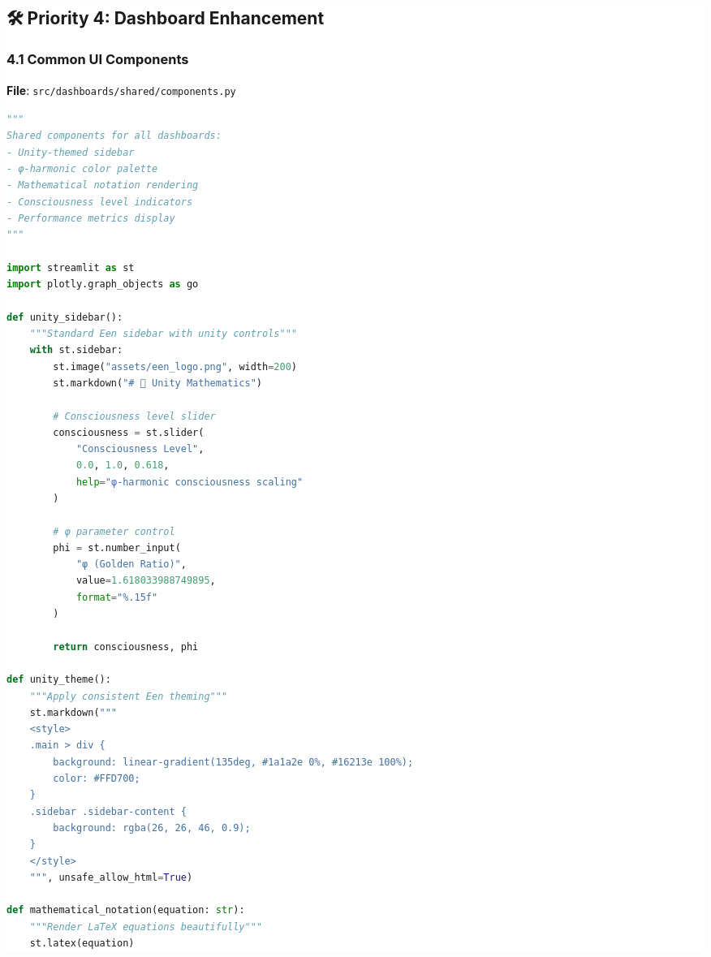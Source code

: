 
## 🛠️ Priority 4: Dashboard Enhancement

### 4.1 Common UI Components
**File**: `src/dashboards/shared/components.py`
```python
"""
Shared components for all dashboards:
- Unity-themed sidebar
- φ-harmonic color palette
- Mathematical notation rendering
- Consciousness level indicators
- Performance metrics display
"""

import streamlit as st
import plotly.graph_objects as go

def unity_sidebar():
    """Standard Een sidebar with unity controls"""
    with st.sidebar:
        st.image("assets/een_logo.png", width=200)
        st.markdown("# 🧮 Unity Mathematics")
        
        # Consciousness level slider
        consciousness = st.slider(
            "Consciousness Level", 
            0.0, 1.0, 0.618, 
            help="φ-harmonic consciousness scaling"
        )
        
        # φ parameter control
        phi = st.number_input(
            "φ (Golden Ratio)", 
            value=1.618033988749895,
            format="%.15f"
        )
        
        return consciousness, phi

def unity_theme():
    """Apply consistent Een theming"""
    st.markdown("""
    <style>
    .main > div {
        background: linear-gradient(135deg, #1a1a2e 0%, #16213e 100%);
        color: #FFD700;
    }
    .sidebar .sidebar-content {
        background: rgba(26, 26, 46, 0.9);
    }
    </style>
    """, unsafe_allow_html=True)

def mathematical_notation(equation: str):
    """Render LaTeX equations beautifully"""
    st.latex(equation)
```

